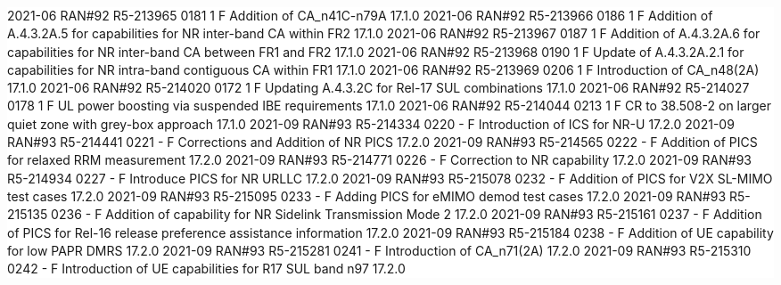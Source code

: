   2021-06              RAN\#92               R5-213965   0181     1         F         Addition of CA\_n41C-n79A                                                                                                                                                                                      17.1.0
  2021-06              RAN\#92               R5-213966   0186     1         F         Addition of A.4.3.2A.5 for capabilities for NR inter-band CA within FR2                                                                                                                                        17.1.0
  2021-06              RAN\#92               R5-213967   0187     1         F         Addition of A.4.3.2A.6 for capabilities for NR inter-band CA between FR1 and FR2                                                                                                                               17.1.0
  2021-06              RAN\#92               R5-213968   0190     1         F         Update of A.4.3.2A.2.1 for capabilities for NR intra-band contiguous CA within FR1                                                                                                                             17.1.0
  2021-06              RAN\#92               R5-213969   0206     1         F         Introduction of CA\_n48(2A)                                                                                                                                                                                    17.1.0
  2021-06              RAN\#92               R5-214020   0172     1         F         Updating A.4.3.2C for Rel-17 SUL combinations                                                                                                                                                                  17.1.0
  2021-06              RAN\#92               R5-214027   0178     1         F         UL power boosting via suspended IBE requirements                                                                                                                                                               17.1.0
  2021-06              RAN\#92               R5-214044   0213     1         F         CR to 38.508-2 on larger quiet zone with grey-box approach                                                                                                                                                     17.1.0
  2021-09              RAN\#93               R5-214334   0220     \-        F         Introduction of ICS for NR-U                                                                                                                                                                                   17.2.0
  2021-09              RAN\#93               R5-214441   0221     \-        F         Corrections and Addition of NR PICS                                                                                                                                                                            17.2.0
  2021-09              RAN\#93               R5-214565   0222     \-        F         Addition of PICS for relaxed RRM measurement                                                                                                                                                                   17.2.0
  2021-09              RAN\#93               R5-214771   0226     \-        F         Correction to NR capability                                                                                                                                                                                    17.2.0
  2021-09              RAN\#93               R5-214934   0227     \-        F         Introduce PICS for NR URLLC                                                                                                                                                                                    17.2.0
  2021-09              RAN\#93               R5-215078   0232     \-        F         Addition of PICS for V2X SL-MIMO test cases                                                                                                                                                                    17.2.0
  2021-09              RAN\#93               R5-215095   0233     \-        F         Adding PICS for eMIMO demod test cases                                                                                                                                                                         17.2.0
  2021-09              RAN\#93               R5-215135   0236     \-        F         Addition of capability for NR Sidelink Transmission Mode 2                                                                                                                                                     17.2.0
  2021-09              RAN\#93               R5-215161   0237     \-        F         Addition of PICS for Rel-16 release preference assistance information                                                                                                                                          17.2.0
  2021-09              RAN\#93               R5-215184   0238     \-        F         Addition of UE capability for low PAPR DMRS                                                                                                                                                                    17.2.0
  2021-09              RAN\#93               R5-215281   0241     \-        F         Introduction of CA\_n71(2A)                                                                                                                                                                                    17.2.0
  2021-09              RAN\#93               R5-215310   0242     \-        F         Introduction of UE capabilities for R17 SUL band n97                                                                                                                                                           17.2.0